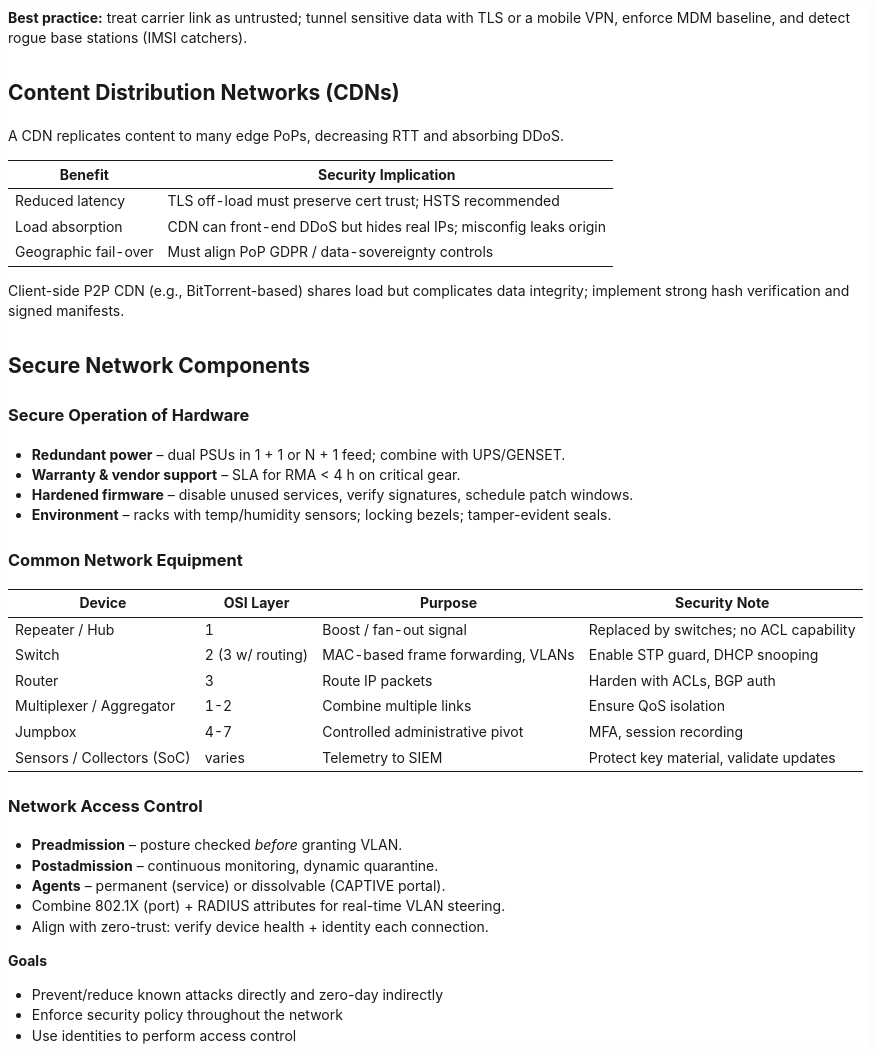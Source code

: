 **Best practice:** treat carrier link as untrusted; tunnel sensitive data with TLS or a mobile VPN, enforce MDM baseline, and detect rogue base stations (IMSI catchers).

## Content Distribution Networks (CDNs)
A CDN replicates content to many edge PoPs, decreasing RTT and absorbing DDoS.

| Benefit | Security Implication |
|---------|---------------------|
| Reduced latency | TLS off-load must preserve cert trust; HSTS recommended |
| Load absorption | CDN can front-end DDoS but hides real IPs; misconfig leaks origin |
| Geographic fail-over | Must align PoP GDPR / data-sovereignty controls |

Client-side P2P CDN (e.g., BitTorrent-based) shares load but complicates data integrity; implement strong hash verification and signed manifests.

## Secure Network Components
### Secure Operation of Hardware
* **Redundant power** – dual PSUs in 1 + 1 or N + 1 feed; combine with UPS/GENSET.  
* **Warranty & vendor support** – SLA for RMA < 4 h on critical gear.  
* **Hardened firmware** – disable unused services, verify signatures, schedule patch windows.  
* **Environment** – racks with temp/humidity sensors; locking bezels; tamper-evident seals.

### Common Network Equipment
| Device | OSI Layer | Purpose | Security Note |
|--------|-----------|---------|---------------|
| Repeater / Hub | 1 | Boost / fan-out signal | Replaced by switches; no ACL capability |
| Switch | 2 (3 w/ routing) | MAC-based frame forwarding, VLANs | Enable STP guard, DHCP snooping |
| Router | 3 | Route IP packets | Harden with ACLs, BGP auth |
| Multiplexer / Aggregator | 1-2 | Combine multiple links | Ensure QoS isolation |
| Jumpbox | 4-7 | Controlled administrative pivot | MFA, session recording |
| Sensors / Collectors (SoC) | varies | Telemetry to SIEM | Protect key material, validate updates |

### Network Access Control
* **Preadmission** – posture checked *before* granting VLAN.  
* **Postadmission** – continuous monitoring, dynamic quarantine.  
* **Agents** – permanent (service) or dissolvable (CAPTIVE portal).  
* Combine 802.1X (port) + RADIUS attributes for real-time VLAN steering.  
* Align with zero-trust: verify device health + identity each connection.

**Goals**
- Prevent/reduce known attacks directly and zero-day indirectly
- Enforce security policy throughout the network
- Use identities to perform access control
